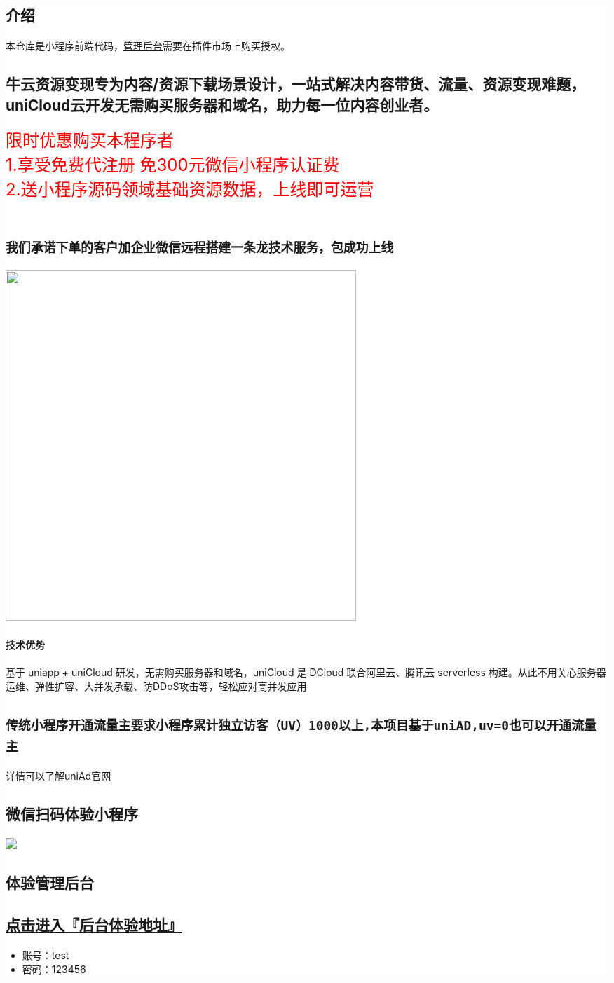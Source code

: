 ﻿

 ## 介绍
 本仓库是小程序前端代码，[管理后台](https://ext.dcloud.net.cn/plugin?id=8548)需要在插件市场上购买授权。

 ## 牛云资源变现专为内容/资源下载场景设计，一站式解决内容带货、流量、资源变现难题，uniCloud云开发无需购买服务器和域名，助力每一位内容创业者。



<font color=Red size=5>
限时优惠购买本程序者
</font>
<br>
<font color=Red size=5>
1.享受免费代注册
免300元微信小程序认证费</font>
<br>
<font color=Red size=5>
2.送小程序源码领域基础资源数据，上线即可运营</font>
<br>

<br>

## `我们承诺下单的客户加企业微信远程搭建一条龙技术服务，包成功上线`


<img src="https://img-blog.csdnimg.cn/fb9e159af1394662ab838c1fa0bcb91a.jpeg"   width="500px" height="500" />

#### 技术优势
基于 uniapp + uniCloud 研发，无需购买服务器和域名，uniCloud 是 DCloud 联合阿里云、腾讯云 serverless 构建。从此不用关心服务器运维、弹性扩容、大并发承载、防DDoS攻击等，轻松应对高并发应用

## `传统小程序开通流量主要求小程序累计独立访客（UV）1000以上,本项目基于uniAD,uv=0也可以开通流量主`
详情可以[了解uniAd官网](https://uniad.dcloud.net.cn/)

## 微信扫码体验小程序

<img src="https://img-blog.csdnimg.cn/380689e6c92a48b2aeae14ea35f30f69.jpeg"   width="300px" />

## 体验管理后台
## [点击进入『后台体验地址』](https://static-7d832d8c-8573-455b-bb35-53421bef9f3e.bspapp.com)

- 账号：test
- 密码：123456

